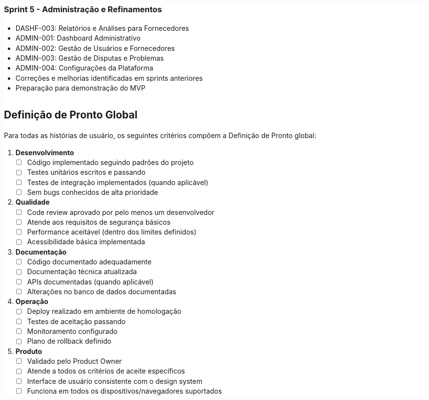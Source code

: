 ### Sprint 5 - Administração e Refinamentos
- DASHF-003: Relatórios e Análises para Fornecedores
- ADMIN-001: Dashboard Administrativo
- ADMIN-002: Gestão de Usuários e Fornecedores
- ADMIN-003: Gestão de Disputas e Problemas
- ADMIN-004: Configurações da Plataforma
- Correções e melhorias identificadas em sprints anteriores
- Preparação para demonstração do MVP

## Definição de Pronto Global

Para todas as histórias de usuário, os seguintes critérios compõem a Definição de Pronto global:

1. **Desenvolvimento**
   - [ ] Código implementado seguindo padrões do projeto
   - [ ] Testes unitários escritos e passando
   - [ ] Testes de integração implementados (quando aplicável)
   - [ ] Sem bugs conhecidos de alta prioridade

2. **Qualidade**
   - [ ] Code review aprovado por pelo menos um desenvolvedor
   - [ ] Atende aos requisitos de segurança básicos
   - [ ] Performance aceitável (dentro dos limites definidos)
   - [ ] Acessibilidade básica implementada

3. **Documentação**
   - [ ] Código documentado adequadamente
   - [ ] Documentação técnica atualizada
   - [ ] APIs documentadas (quando aplicável)
   - [ ] Alterações no banco de dados documentadas

4. **Operação**
   - [ ] Deploy realizado em ambiente de homologação
   - [ ] Testes de aceitação passando
   - [ ] Monitoramento configurado
   - [ ] Plano de rollback definido

5. **Produto**
   - [ ] Validado pelo Product Owner
   - [ ] Atende a todos os critérios de aceite específicos
   - [ ] Interface de usuário consistente com o design system
   - [ ] Funciona em todos os dispositivos/navegadores suportados